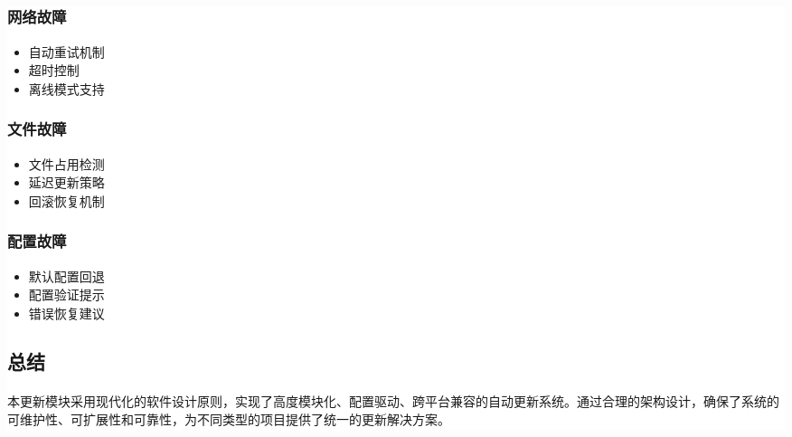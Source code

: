 ### 网络故障
- 自动重试机制
- 超时控制
- 离线模式支持

### 文件故障
- 文件占用检测
- 延迟更新策略
- 回滚恢复机制

### 配置故障
- 默认配置回退
- 配置验证提示
- 错误恢复建议

## 总结

本更新模块采用现代化的软件设计原则，实现了高度模块化、配置驱动、跨平台兼容的自动更新系统。通过合理的架构设计，确保了系统的可维护性、可扩展性和可靠性，为不同类型的项目提供了统一的更新解决方案。
